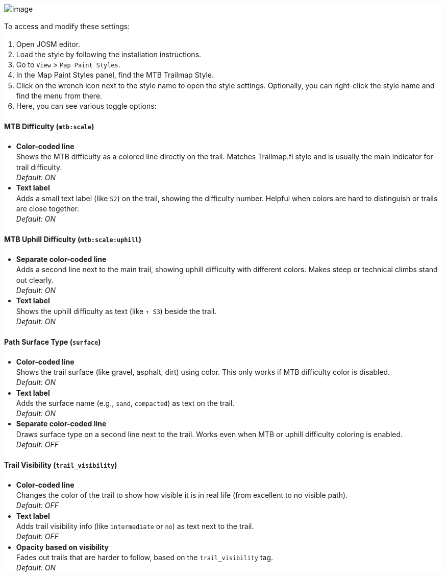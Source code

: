 ![image](https://github.com/user-attachments/assets/06690b34-9e0a-424d-abb0-38c5f4f2484b)

To access and modify these settings:

1. Open JOSM editor.
2. Load the style by following the installation instructions.
3. Go to `View` > `Map Paint Styles`.
4. In the Map Paint Styles panel, find the MTB Trailmap Style.
5. Click on the wrench icon next to the style name to open the style settings. Optionally, you can right-click the style name and find the menu from there.
7. Here, you can see various toggle options:

#### MTB Difficulty (`mtb:scale`)

- **Color-coded line**  
  Shows the MTB difficulty as a colored line directly on the trail. Matches Trailmap.fi style and is usually the main indicator for trail difficulty.  
  _Default: ON_
- **Text label**  
  Adds a small text label (like `S2`) on the trail, showing the difficulty number. Helpful when colors are hard to distinguish or trails are close together.  
  _Default: ON_

#### MTB Uphill Difficulty (`mtb:scale:uphill`)
- **Separate color-coded line**  
  Adds a second line next to the main trail, showing uphill difficulty with different colors. Makes steep or technical climbs stand out clearly.  
  _Default: ON_
- **Text label**  
  Shows the uphill difficulty as text (like `↑ S3`) beside the trail.  
  _Default: ON_

#### Path Surface Type (`surface`)
- **Color-coded line**  
  Shows the trail surface (like gravel, asphalt, dirt) using color. This only works if MTB difficulty color is disabled.  
  _Default: ON_
- **Text label**  
  Adds the surface name (e.g., `sand`, `compacted`) as text on the trail.  
  _Default: ON_
- **Separate color-coded line**  
  Draws surface type on a second line next to the trail. Works even when MTB or uphill difficulty coloring is enabled.  
  _Default: OFF_

#### Trail Visibility (`trail_visibility`)
- **Color-coded line**  
  Changes the color of the trail to show how visible it is in real life (from excellent to no visible path).  
  _Default: OFF_
- **Text label**  
  Adds trail visibility info (like `intermediate` or `no`) as text next to the trail.  
  _Default: OFF_
- **Opacity based on visibility**  
  Fades out trails that are harder to follow, based on the `trail_visibility` tag.  
  _Default: ON_
